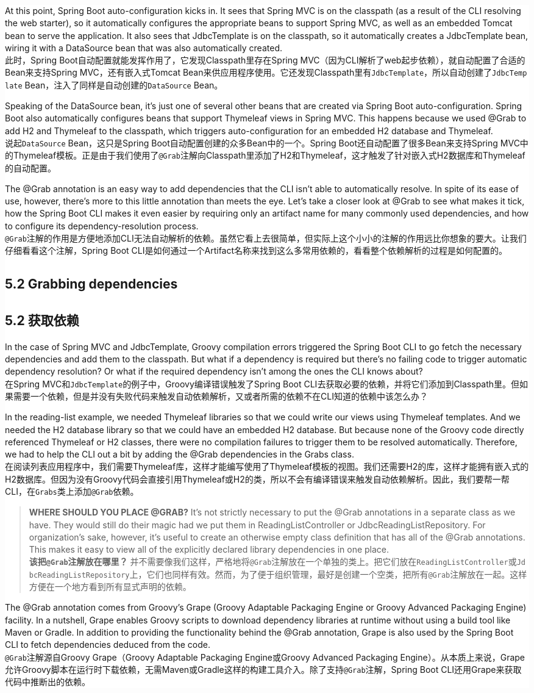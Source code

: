 At this point, Spring Boot auto-configuration kicks in. It sees that Spring MVC is on the classpath (as a result of the CLI resolving the web starter), so it automatically configures the appropriate beans to support Spring MVC, as well as an embedded Tomcat bean to serve the application. It also sees that JdbcTemplate is on the classpath, so it automatically creates a JdbcTemplate bean, wiring it with a DataSource bean that was also automatically created.  
此时，Spring Boot自动配置就能发挥作用了，它发现Classpath里存在Spring MVC（因为CLI解析了web起步依赖），就自动配置了合适的Bean来支持Spring MVC，还有嵌入式Tomcat Bean来供应用程序使用。它还发现Classpath里有`JdbcTemplate`，所以自动创建了`JdbcTemplate` Bean，注入了同样是自动创建的`DataSource` Bean。

Speaking of the DataSource bean, it’s just one of several other beans that are created via Spring Boot auto-configuration. Spring Boot also automatically configures beans that support Thymeleaf views in Spring MVC. This happens because we used @Grab to add H2 and Thymeleaf to the classpath, which triggers auto-configuration for an embedded H2 database and Thymeleaf.  
说起`DataSource` Bean，这只是Spring Boot自动配置创建的众多Bean中的一个。Spring Boot还自动配置了很多Bean来支持Spring MVC中的Thymeleaf模板。正是由于我们使用了`@Grab`注解向Classpath里添加了H2和Thymeleaf，这才触发了针对嵌入式H2数据库和Thymeleaf的自动配置。

The @Grab annotation is an easy way to add dependencies that the CLI isn’t able to automatically resolve. In spite of its ease of use, however, there’s more to this little annotation than meets the eye. Let’s take a closer look at @Grab to see what makes it tick, how the Spring Boot CLI makes it even easier by requiring only an artifact name for many commonly used dependencies, and how to configure its dependency-resolution process.  
`@Grab`注解的作用是方便地添加CLI无法自动解析的依赖。虽然它看上去很简单，但实际上这个小小的注解的作用远比你想象的要大。让我们仔细看看这个注解，Spring Boot CLI是如何通过一个Artifact名称来找到这么多常用依赖的，看看整个依赖解析的过程是如何配置的。

## 5.2 Grabbing dependencies
## 5.2 获取依赖

In the case of Spring MVC and JdbcTemplate, Groovy compilation errors triggered the Spring Boot CLI to go fetch the necessary dependencies and add them to the classpath. But what if a dependency is required but there’s no failing code to trigger automatic dependency resolution? Or what if the required dependency isn’t among the ones the CLI knows about?  
在Spring MVC和`JdbcTemplate`的例子中，Groovy编译错误触发了Spring Boot CLI去获取必要的依赖，并将它们添加到Classpath里。但如果需要一个依赖，但是并没有失败代码来触发自动依赖解析，又或者所需的依赖不在CLI知道的依赖中该怎么办？

In the reading-list example, we needed Thymeleaf libraries so that we could write our views using Thymeleaf templates. And we needed the H2 database library so that we could have an embedded H2 database. But because none of the Groovy code directly referenced Thymeleaf or H2 classes, there were no compilation failures to trigger them to be resolved automatically. Therefore, we had to help the CLI out a bit by adding the @Grab dependencies in the Grabs class.  
在阅读列表应用程序中，我们需要Thymeleaf库，这样才能编写使用了Thymeleaf模板的视图。我们还需要H2的库，这样才能拥有嵌入式的H2数据库。但因为没有Groovy代码会直接引用Thymeleaf或H2的类，所以不会有编译错误来触发自动依赖解析。因此，我们要帮一帮CLI，在`Grabs`类上添加`@Grab`依赖。

> __WHERE SHOULD YOU PLACE @GRAB?__ It’s not strictly necessary to put the @Grab annotations in a separate class as we have. They would still do their magic had we put them in ReadingListController or JdbcReadingListRepository. For organization’s sake, however, it’s useful to create an otherwise empty class definition that has all of the @Grab annotations. This makes it easy to view all of the explicitly declared library dependencies in one place.  
__该把`@Grab`注解放在哪里？__ 并不需要像我们这样，严格地将`@Grab`注解放在一个单独的类上。把它们放在`ReadingListController`或`JdbcReadingListRepository`上，它们也同样有效。然而，为了便于组织管理，最好是创建一个空类，把所有`@Grab`注解放在一起。这样方便在一个地方看到所有显式声明的依赖。

The @Grab annotation comes from Groovy’s Grape (Groovy Adaptable Packaging Engine or Groovy Advanced Packaging Engine) facility. In a nutshell, Grape enables Groovy scripts to download dependency libraries at runtime without using a build tool like Maven or Gradle. In addition to providing the functionality behind the @Grab annotation, Grape is also used by the Spring Boot CLI to fetch dependencies deduced from the code.  
`@Grab`注解源自Groovy Grape（Groovy Adaptable Packaging Engine或Groovy Advanced Packaging Engine）。从本质上来说，Grape允许Groovy脚本在运行时下载依赖，无需Maven或Gradle这样的构建工具介入。除了支持`@Grab`注解，Spring Boot CLI还用Grape来获取代码中推断出的依赖。
